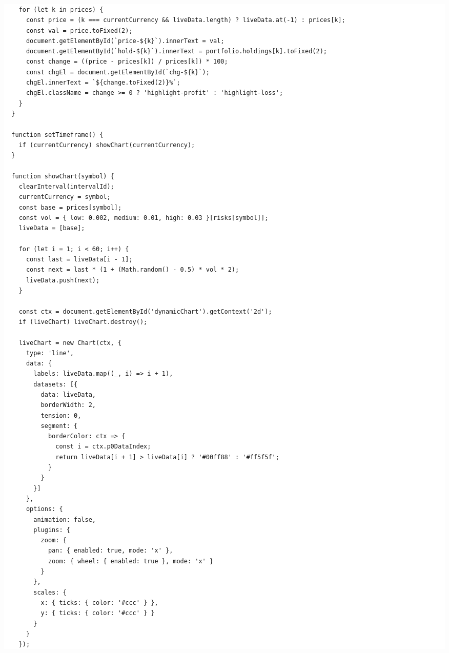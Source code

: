         for (let k in prices) {
          const price = (k === currentCurrency && liveData.length) ? liveData.at(-1) : prices[k];
          const val = price.toFixed(2);
          document.getElementById(`price-${k}`).innerText = val;
          document.getElementById(`hold-${k}`).innerText = portfolio.holdings[k].toFixed(2);
          const change = ((price - prices[k]) / prices[k]) * 100;
          const chgEl = document.getElementById(`chg-${k}`);
          chgEl.innerText = `${change.toFixed(2)}%`;
          chgEl.className = change >= 0 ? 'highlight-profit' : 'highlight-loss';
        }
      }
  
      function setTimeframe() {
        if (currentCurrency) showChart(currentCurrency);
      }
  
      function showChart(symbol) {
        clearInterval(intervalId);
        currentCurrency = symbol;
        const base = prices[symbol];
        const vol = { low: 0.002, medium: 0.01, high: 0.03 }[risks[symbol]];
        liveData = [base];
  
        for (let i = 1; i < 60; i++) {
          const last = liveData[i - 1];
          const next = last * (1 + (Math.random() - 0.5) * vol * 2);
          liveData.push(next);
        }
  
        const ctx = document.getElementById('dynamicChart').getContext('2d');
        if (liveChart) liveChart.destroy();
  
        liveChart = new Chart(ctx, {
          type: 'line',
          data: {
            labels: liveData.map((_, i) => i + 1),
            datasets: [{
              data: liveData,
              borderWidth: 2,
              tension: 0,
              segment: {
                borderColor: ctx => {
                  const i = ctx.p0DataIndex;
                  return liveData[i + 1] > liveData[i] ? '#00ff88' : '#ff5f5f';
                }
              }
            }]
          },
          options: {
            animation: false,
            plugins: {
              zoom: {
                pan: { enabled: true, mode: 'x' },
                zoom: { wheel: { enabled: true }, mode: 'x' }
              }
            },
            scales: {
              x: { ticks: { color: '#ccc' } },
              y: { ticks: { color: '#ccc' } }
            }
          }
        });
  